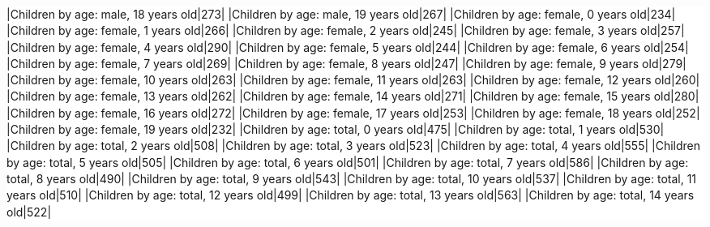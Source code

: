 |Children by age: male, 18 years old|273|
|Children by age: male, 19 years old|267|
|Children by age: female, 0 years old|234|
|Children by age: female, 1 years old|266|
|Children by age: female, 2 years old|245|
|Children by age: female, 3 years old|257|
|Children by age: female, 4 years old|290|
|Children by age: female, 5 years old|244|
|Children by age: female, 6 years old|254|
|Children by age: female, 7 years old|269|
|Children by age: female, 8 years old|247|
|Children by age: female, 9 years old|279|
|Children by age: female, 10 years old|263|
|Children by age: female, 11 years old|263|
|Children by age: female, 12 years old|260|
|Children by age: female, 13 years old|262|
|Children by age: female, 14 years old|271|
|Children by age: female, 15 years old|280|
|Children by age: female, 16 years old|272|
|Children by age: female, 17 years old|253|
|Children by age: female, 18 years old|252|
|Children by age: female, 19 years old|232|
|Children by age: total, 0 years old|475|
|Children by age: total, 1 years old|530|
|Children by age: total, 2 years old|508|
|Children by age: total, 3 years old|523|
|Children by age: total, 4 years old|555|
|Children by age: total, 5 years old|505|
|Children by age: total, 6 years old|501|
|Children by age: total, 7 years old|586|
|Children by age: total, 8 years old|490|
|Children by age: total, 9 years old|543|
|Children by age: total, 10 years old|537|
|Children by age: total, 11 years old|510|
|Children by age: total, 12 years old|499|
|Children by age: total, 13 years old|563|
|Children by age: total, 14 years old|522|